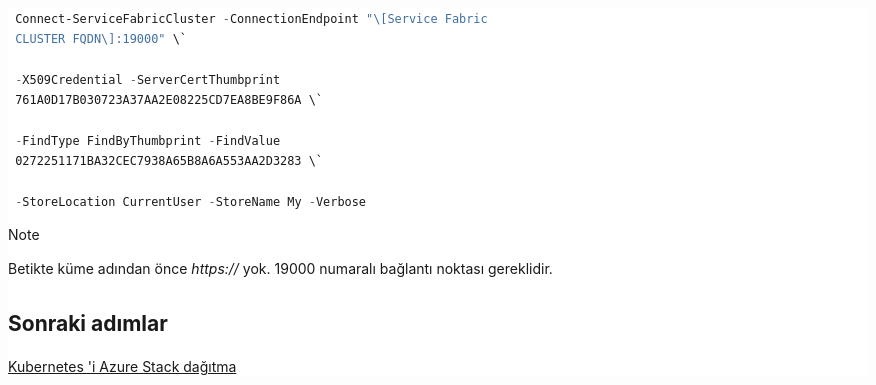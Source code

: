    ```powershell  
    Connect-ServiceFabricCluster -ConnectionEndpoint "\[Service Fabric
    CLUSTER FQDN\]:19000" \`

    -X509Credential -ServerCertThumbprint
    761A0D17B030723A37AA2E08225CD7EA8BE9F86A \`

    -FindType FindByThumbprint -FindValue
    0272251171BA32CEC7938A65B8A6A553AA2D3283 \`

    -StoreLocation CurrentUser -StoreName My -Verbose
   ```
   
   > [!NOTE]  
   > Betikte küme adından önce *https://* yok. 19000 numaralı bağlantı noktası gereklidir.

## <a name="next-steps"></a>Sonraki adımlar

[Kubernetes 'i Azure Stack dağıtma](azure-stack-solution-template-kubernetes-deploy.md)
